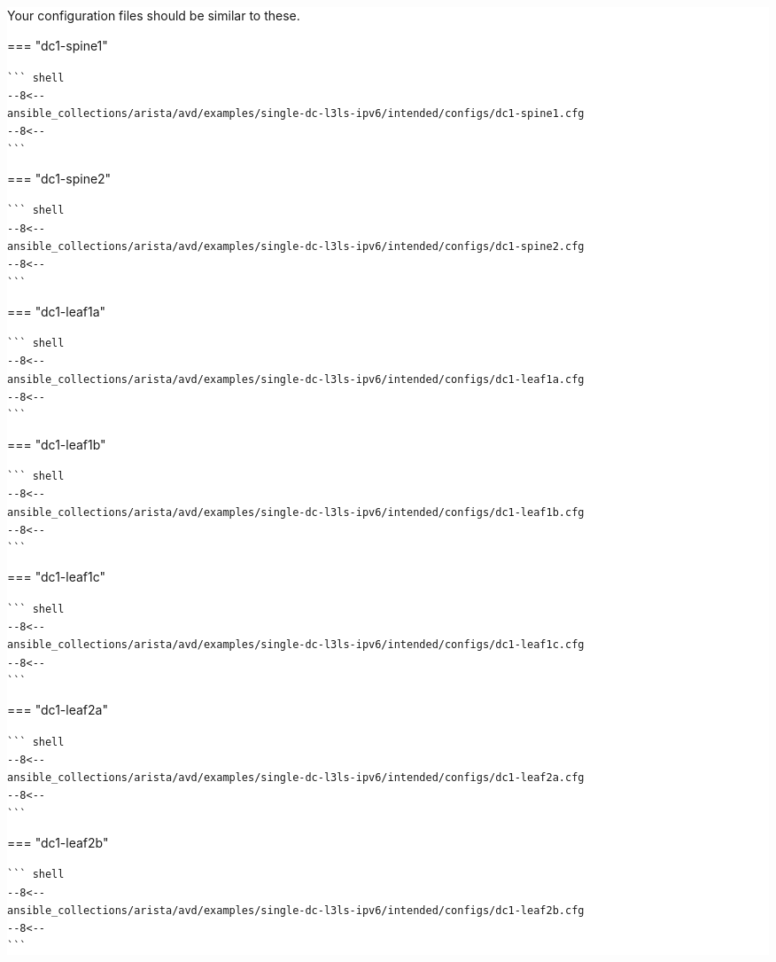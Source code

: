 Your configuration files should be similar to these.

=== "dc1-spine1"

    ``` shell
    --8<--
    ansible_collections/arista/avd/examples/single-dc-l3ls-ipv6/intended/configs/dc1-spine1.cfg
    --8<--
    ```

=== "dc1-spine2"

    ``` shell
    --8<--
    ansible_collections/arista/avd/examples/single-dc-l3ls-ipv6/intended/configs/dc1-spine2.cfg
    --8<--
    ```

=== "dc1-leaf1a"

    ``` shell
    --8<--
    ansible_collections/arista/avd/examples/single-dc-l3ls-ipv6/intended/configs/dc1-leaf1a.cfg
    --8<--
    ```

=== "dc1-leaf1b"

    ``` shell
    --8<--
    ansible_collections/arista/avd/examples/single-dc-l3ls-ipv6/intended/configs/dc1-leaf1b.cfg
    --8<--
    ```

=== "dc1-leaf1c"

    ``` shell
    --8<--
    ansible_collections/arista/avd/examples/single-dc-l3ls-ipv6/intended/configs/dc1-leaf1c.cfg
    --8<--
    ```

=== "dc1-leaf2a"

    ``` shell
    --8<--
    ansible_collections/arista/avd/examples/single-dc-l3ls-ipv6/intended/configs/dc1-leaf2a.cfg
    --8<--
    ```

=== "dc1-leaf2b"

    ``` shell
    --8<--
    ansible_collections/arista/avd/examples/single-dc-l3ls-ipv6/intended/configs/dc1-leaf2b.cfg
    --8<--
    ```
